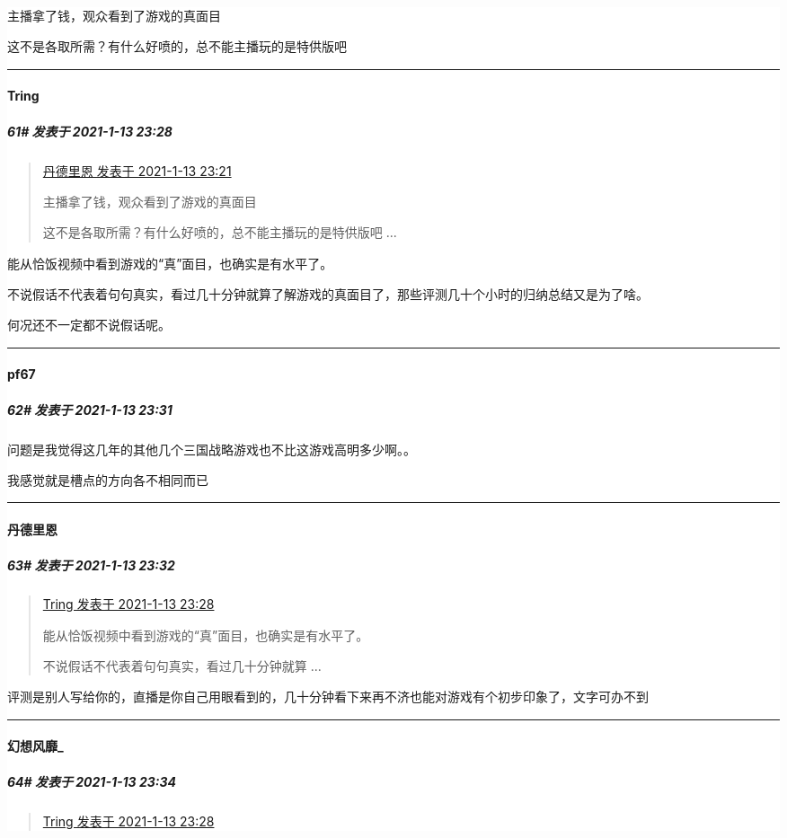 
主播拿了钱，观众看到了游戏的真面目

这不是各取所需？有什么好喷的，总不能主播玩的是特供版吧


-----

####  Tring  
##### 61#       发表于 2021-1-13 23:28


<blockquote><a href="httphttps://bbs.saraba1st.com/2b/forum.php?mod=redirect&amp;goto=findpost&amp;pid=50027592&amp;ptid=1982603" target="_blank">丹德里恩 发表于 2021-1-13 23:21</a>

主播拿了钱，观众看到了游戏的真面目

这不是各取所需？有什么好喷的，总不能主播玩的是特供版吧 ...</blockquote>
能从恰饭视频中看到游戏的“真”面目，也确实是有水平了。


不说假话不代表着句句真实，看过几十分钟就算了解游戏的真面目了，那些评测几十个小时的归纳总结又是为了啥。

何况还不一定都不说假话呢。


-----

####  pf67  
##### 62#       发表于 2021-1-13 23:31


问题是我觉得这几年的其他几个三国战略游戏也不比这游戏高明多少啊。。

我感觉就是槽点的方向各不相同而已


-----

####  丹德里恩  
##### 63#       发表于 2021-1-13 23:32


<blockquote><a href="httphttps://bbs.saraba1st.com/2b/forum.php?mod=redirect&amp;goto=findpost&amp;pid=50027647&amp;ptid=1982603" target="_blank">Tring 发表于 2021-1-13 23:28</a>

能从恰饭视频中看到游戏的“真”面目，也确实是有水平了。


不说假话不代表着句句真实，看过几十分钟就算 ...</blockquote>
评测是别人写给你的，直播是你自己用眼看到的，几十分钟看下来再不济也能对游戏有个初步印象了，文字可办不到


-----

####  幻想风靡_  
##### 64#       发表于 2021-1-13 23:34


<blockquote><a href="httphttps://bbs.saraba1st.com/2b/forum.php?mod=redirect&amp;goto=findpost&amp;pid=50027647&amp;ptid=1982603" target="_blank">Tring 发表于 2021-1-13 23:28</a>
